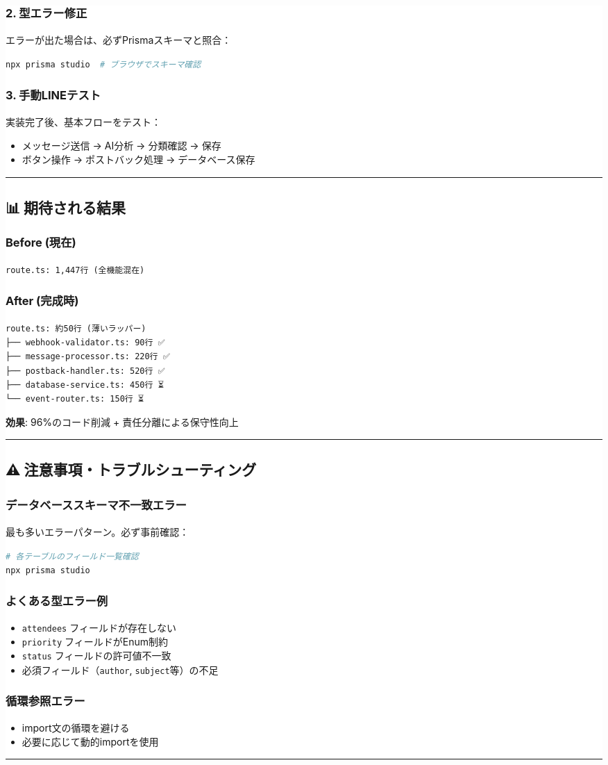 ### 2. 型エラー修正
エラーが出た場合は、必ずPrismaスキーマと照合：
```bash
npx prisma studio  # ブラウザでスキーマ確認
```

### 3. 手動LINEテスト
実装完了後、基本フローをテスト：
- メッセージ送信 → AI分析 → 分類確認 → 保存
- ボタン操作 → ポストバック処理 → データベース保存

---

## 📊 期待される結果

### Before (現在)
```
route.ts: 1,447行 (全機能混在)
```

### After (完成時)
```
route.ts: 約50行 (薄いラッパー)
├── webhook-validator.ts: 90行 ✅
├── message-processor.ts: 220行 ✅ 
├── postback-handler.ts: 520行 ✅
├── database-service.ts: 450行 ⏳
└── event-router.ts: 150行 ⏳
```

**効果**: 96%のコード削減 + 責任分離による保守性向上

---

## ⚠️ 注意事項・トラブルシューティング

### データベーススキーマ不一致エラー
最も多いエラーパターン。必ず事前確認：
```bash
# 各テーブルのフィールド一覧確認
npx prisma studio
```

### よくある型エラー例
- `attendees` フィールドが存在しない
- `priority` フィールドがEnum制約
- `status` フィールドの許可値不一致  
- 必須フィールド（`author`, `subject`等）の不足

### 循環参照エラー
- import文の循環を避ける
- 必要に応じて動的importを使用

---